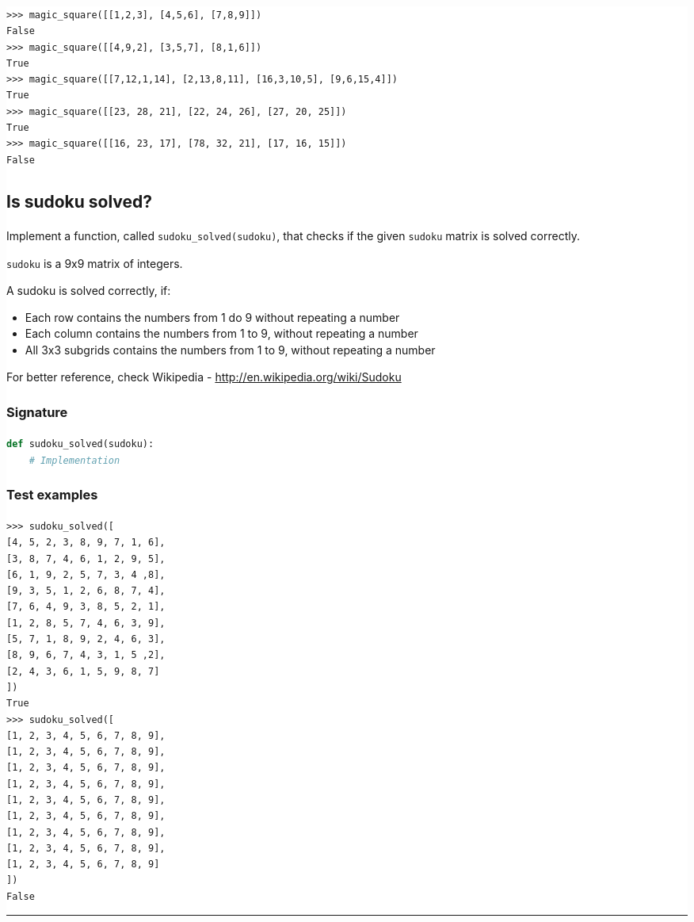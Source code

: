 ```
>>> magic_square([[1,2,3], [4,5,6], [7,8,9]])
False
>>> magic_square([[4,9,2], [3,5,7], [8,1,6]])
True
>>> magic_square([[7,12,1,14], [2,13,8,11], [16,3,10,5], [9,6,15,4]])
True
>>> magic_square([[23, 28, 21], [22, 24, 26], [27, 20, 25]])
True
>>> magic_square([[16, 23, 17], [78, 32, 21], [17, 16, 15]])
False
```

## Is sudoku solved?

Implement a function, called ```sudoku_solved(sudoku)```, that checks if the given ```sudoku``` matrix is solved correctly.

```sudoku``` is a 9x9 matrix of integers.

A sudoku is solved correctly, if:

* Each row contains the numbers from 1 do 9 without repeating a number
* Each column contains the numbers from 1 to 9, without repeating a number
* All 3x3 subgrids contains the numbers from 1 to 9, without repeating a number

For better reference, check Wikipedia - http://en.wikipedia.org/wiki/Sudoku

### Signature

```python
def sudoku_solved(sudoku):
    # Implementation
```

### Test examples

```
>>> sudoku_solved([
[4, 5, 2, 3, 8, 9, 7, 1, 6],
[3, 8, 7, 4, 6, 1, 2, 9, 5],
[6, 1, 9, 2, 5, 7, 3, 4 ,8],
[9, 3, 5, 1, 2, 6, 8, 7, 4],
[7, 6, 4, 9, 3, 8, 5, 2, 1],
[1, 2, 8, 5, 7, 4, 6, 3, 9],
[5, 7, 1, 8, 9, 2, 4, 6, 3],
[8, 9, 6, 7, 4, 3, 1, 5 ,2],
[2, 4, 3, 6, 1, 5, 9, 8, 7]
])
True
>>> sudoku_solved([
[1, 2, 3, 4, 5, 6, 7, 8, 9],
[1, 2, 3, 4, 5, 6, 7, 8, 9],
[1, 2, 3, 4, 5, 6, 7, 8, 9],
[1, 2, 3, 4, 5, 6, 7, 8, 9],
[1, 2, 3, 4, 5, 6, 7, 8, 9],
[1, 2, 3, 4, 5, 6, 7, 8, 9],
[1, 2, 3, 4, 5, 6, 7, 8, 9],
[1, 2, 3, 4, 5, 6, 7, 8, 9],
[1, 2, 3, 4, 5, 6, 7, 8, 9]
])
False
```

---
